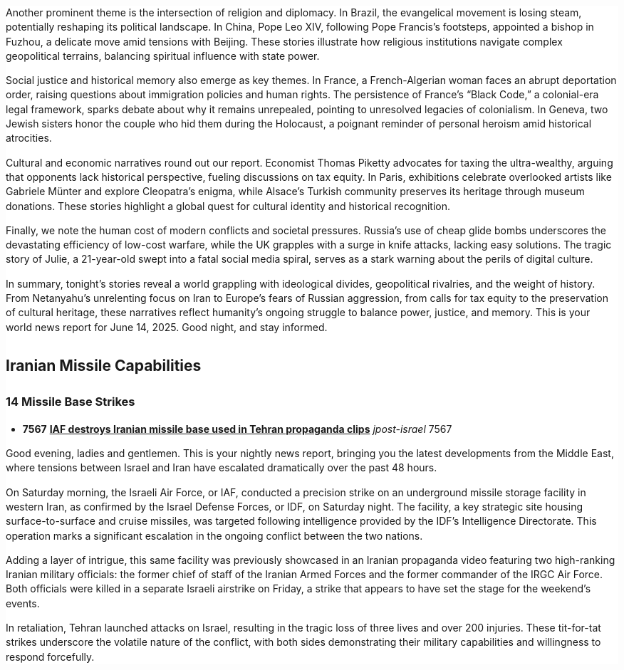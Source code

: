 Another prominent theme is the intersection of religion and diplomacy. In Brazil, the evangelical movement is losing steam, potentially reshaping its political landscape. In China, Pope Leo XIV, following Pope Francis’s footsteps, appointed a bishop in Fuzhou, a delicate move amid tensions with Beijing. These stories illustrate how religious institutions navigate complex geopolitical terrains, balancing spiritual influence with state power.

Social justice and historical memory also emerge as key themes. In France, a French-Algerian woman faces an abrupt deportation order, raising questions about immigration policies and human rights. The persistence of France’s “Black Code,” a colonial-era legal framework, sparks debate about why it remains unrepealed, pointing to unresolved legacies of colonialism. In Geneva, two Jewish sisters honor the couple who hid them during the Holocaust, a poignant reminder of personal heroism amid historical atrocities.

Cultural and economic narratives round out our report. Economist Thomas Piketty advocates for taxing the ultra-wealthy, arguing that opponents lack historical perspective, fueling discussions on tax equity. In Paris, exhibitions celebrate overlooked artists like Gabriele Münter and explore Cleopatra’s enigma, while Alsace’s Turkish community preserves its heritage through museum donations. These stories highlight a global quest for cultural identity and historical recognition.

Finally, we note the human cost of modern conflicts and societal pressures. Russia’s use of cheap glide bombs underscores the devastating efficiency of low-cost warfare, while the UK grapples with a surge in knife attacks, lacking easy solutions. The tragic story of Julie, a 21-year-old swept into a fatal social media spiral, serves as a stark warning about the perils of digital culture.

In summary, tonight’s stories reveal a world grappling with ideological divides, geopolitical rivalries, and the weight of history. From Netanyahu’s unrelenting focus on Iran to Europe’s fears of Russian aggression, from calls for tax equity to the preservation of cultural heritage, these narratives reflect humanity’s ongoing struggle to balance power, justice, and memory. This is your world news report for June 14, 2025. Good night, and stay informed.

## Iranian Missile Capabilities
### 14 Missile Base Strikes
- **7567** [**IAF destroys Iranian missile base used in Tehran propaganda clips**](https://www.jpost.com/israel-news/defense-news/article-857706) *jpost-israel*
7567

Good evening, ladies and gentlemen. This is your nightly news report, bringing you the latest developments from the Middle East, where tensions between Israel and Iran have escalated dramatically over the past 48 hours.

On Saturday morning, the Israeli Air Force, or IAF, conducted a precision strike on an underground missile storage facility in western Iran, as confirmed by the Israel Defense Forces, or IDF, on Saturday night. The facility, a key strategic site housing surface-to-surface and cruise missiles, was targeted following intelligence provided by the IDF’s Intelligence Directorate. This operation marks a significant escalation in the ongoing conflict between the two nations.

Adding a layer of intrigue, this same facility was previously showcased in an Iranian propaganda video featuring two high-ranking Iranian military officials: the former chief of staff of the Iranian Armed Forces and the former commander of the IRGC Air Force. Both officials were killed in a separate Israeli airstrike on Friday, a strike that appears to have set the stage for the weekend’s events.

In retaliation, Tehran launched attacks on Israel, resulting in the tragic loss of three lives and over 200 injuries. These tit-for-tat strikes underscore the volatile nature of the conflict, with both sides demonstrating their military capabilities and willingness to respond forcefully.
